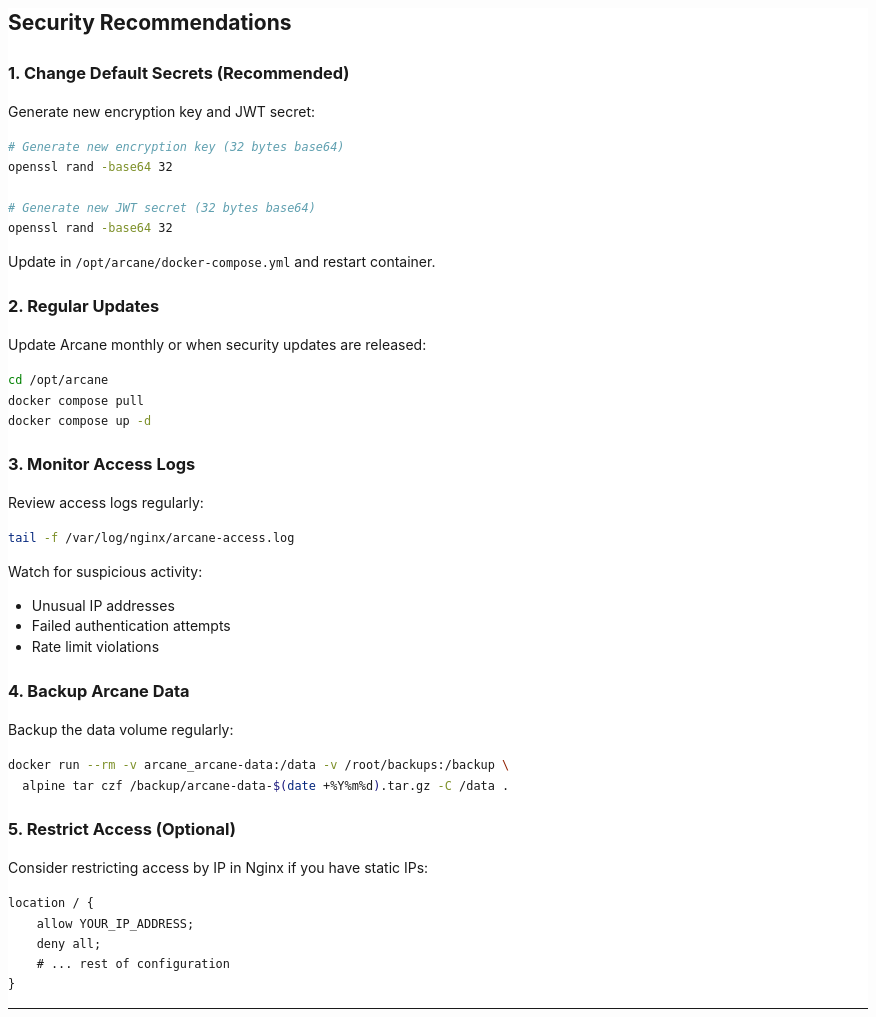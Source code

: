 
## Security Recommendations

### 1. Change Default Secrets (Recommended)

Generate new encryption key and JWT secret:

```bash
# Generate new encryption key (32 bytes base64)
openssl rand -base64 32

# Generate new JWT secret (32 bytes base64)
openssl rand -base64 32
```

Update in `/opt/arcane/docker-compose.yml` and restart container.

### 2. Regular Updates

Update Arcane monthly or when security updates are released:

```bash
cd /opt/arcane
docker compose pull
docker compose up -d
```

### 3. Monitor Access Logs

Review access logs regularly:

```bash
tail -f /var/log/nginx/arcane-access.log
```

Watch for suspicious activity:
- Unusual IP addresses
- Failed authentication attempts
- Rate limit violations

### 4. Backup Arcane Data

Backup the data volume regularly:

```bash
docker run --rm -v arcane_arcane-data:/data -v /root/backups:/backup \
  alpine tar czf /backup/arcane-data-$(date +%Y%m%d).tar.gz -C /data .
```

### 5. Restrict Access (Optional)

Consider restricting access by IP in Nginx if you have static IPs:

```nginx
location / {
    allow YOUR_IP_ADDRESS;
    deny all;
    # ... rest of configuration
}
```

---
